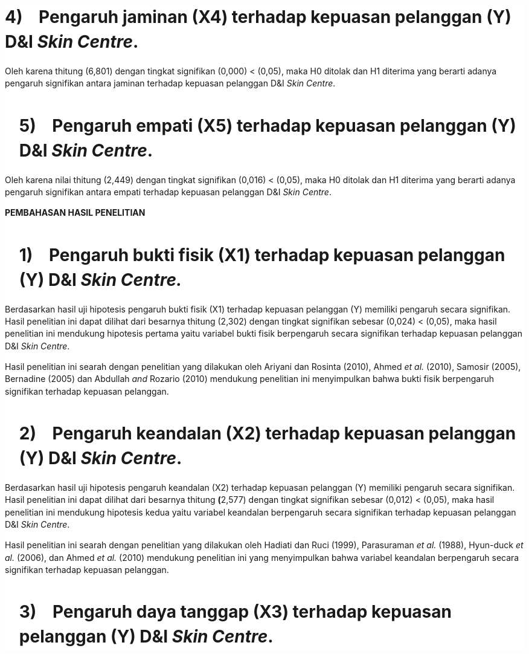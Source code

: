 <h1><a name="bookmark27"></a><span class="font4" style="font-weight:bold;"><a name="bookmark28"></a>4) &nbsp;&nbsp;&nbsp;Pengaruh jaminan (X</span><span class="font1" style="font-weight:bold;">4</span><span class="font4" style="font-weight:bold;">) terhadap kepuasan pelanggan (Y) D&amp;I </span><span class="font4" style="font-weight:bold;font-style:italic;">Skin Centre</span><span class="font4" style="font-weight:bold;">.</span></h1></li></ul>
<p><span class="font4">Oleh karena t</span><span class="font1">hitung </span><span class="font4">(6,801) dengan tingkat signifikan (0,000) &lt;&nbsp;(0,05), maka H</span><span class="font1">0 </span><span class="font4">ditolak dan H</span><span class="font1">1 </span><span class="font4">diterima yang berarti adanya pengaruh signifikan antara jaminan terhadap kepuasan pelanggan D&amp;I </span><span class="font4" style="font-style:italic;">Skin Centre</span><span class="font4">.</span></p>
<ul style="list-style:none;"><li>
<h1><a name="bookmark29"></a><span class="font4" style="font-weight:bold;"><a name="bookmark30"></a>5) &nbsp;&nbsp;&nbsp;Pengaruh empati (X</span><span class="font1" style="font-weight:bold;">5</span><span class="font4" style="font-weight:bold;">) terhadap kepuasan pelanggan (Y) D&amp;I </span><span class="font4" style="font-weight:bold;font-style:italic;">Skin Centre</span><span class="font4" style="font-weight:bold;">.</span></h1></li></ul>
<p><span class="font4">Oleh karena nilai t</span><span class="font1">hitung </span><span class="font4">(2,449) dengan tingkat signifikan (0,016) &lt;&nbsp;(0,05), maka H</span><span class="font1">0 </span><span class="font4">ditolak dan H</span><span class="font1">1 </span><span class="font4">diterima yang berarti adanya pengaruh signifikan antara empati terhadap kepuasan pelanggan D&amp;I </span><span class="font4" style="font-style:italic;">Skin Centre</span><span class="font4">.</span></p>
<p><span class="font4" style="font-weight:bold;">PEMBAHASAN HASIL PENELITIAN</span></p>
<ul style="list-style:none;"><li>
<h1><a name="bookmark31"></a><span class="font4" style="font-weight:bold;"><a name="bookmark32"></a>1) &nbsp;&nbsp;&nbsp;Pengaruh bukti fisik (X</span><span class="font1" style="font-weight:bold;">1) </span><span class="font4" style="font-weight:bold;">terhadap kepuasan pelanggan (Y) D&amp;I </span><span class="font4" style="font-weight:bold;font-style:italic;">Skin Centre.</span></h1></li></ul>
<p><span class="font4">Berdasarkan hasil uji hipotesis pengaruh bukti fisik (X</span><span class="font1">1</span><span class="font4">) terhadap kepuasan pelanggan (Y) memiliki pengaruh secara signifikan. Hasil penelitian ini dapat dilihat dari besarnya t</span><span class="font1">hitung </span><span class="font4">(2,302) dengan tingkat signifikan sebesar (0,024) &lt;&nbsp;(0,05), maka hasil penelitian ini mendukung hipotesis pertama yaitu variabel bukti fisik berpengaruh secara signifikan terhadap kepuasan pelanggan D&amp;I </span><span class="font4" style="font-style:italic;">Skin Centre</span><span class="font4">.</span></p>
<p><span class="font4">Hasil penelitian ini searah dengan penelitian yang dilakukan oleh Ariyani dan Rosinta (2010), Ahmed </span><span class="font4" style="font-style:italic;">et al.</span><span class="font4"> (2010), Samosir (2005), Bernadine (2005) dan Abdullah </span><span class="font4" style="font-style:italic;">and</span><span class="font4"> Rozario (2010) mendukung penelitian ini menyimpulkan bahwa bukti fisik berpengaruh signifikan terhadap kepuasan pelanggan.</span></p>
<ul style="list-style:none;"><li>
<h1><a name="bookmark33"></a><span class="font4" style="font-weight:bold;"><a name="bookmark34"></a>2) &nbsp;&nbsp;&nbsp;Pengaruh keandalan (X</span><span class="font1" style="font-weight:bold;">2</span><span class="font4" style="font-weight:bold;">) terhadap kepuasan pelanggan (Y) D&amp;I </span><span class="font4" style="font-weight:bold;font-style:italic;">Skin Centre</span><span class="font4" style="font-weight:bold;">.</span></h1></li></ul>
<p><span class="font4">Berdasarkan hasil uji hipotesis pengaruh keandalan (X</span><span class="font1">2</span><span class="font4">) terhadap kepuasan pelanggan (Y) memiliki pengaruh secara signifikan. Hasil penelitian ini dapat dilihat dari besarnya t</span><span class="font1">hitung </span><span class="font4" style="font-weight:bold;">(</span><span class="font4">2,577) dengan tingkat signifikan sebesar (0,012) &lt;&nbsp;(0,05), maka hasil penelitian ini mendukung hipotesis kedua yaitu variabel keandalan berpengaruh secara signifikan terhadap kepuasan pelanggan D&amp;I </span><span class="font4" style="font-style:italic;">Skin Centre</span><span class="font4">.</span></p>
<p><span class="font4">Hasil penelitian ini searah dengan penelitian yang dilakukan oleh Hadiati dan Ruci (1999), Parasuraman </span><span class="font4" style="font-style:italic;">et al.</span><span class="font4"> (1988), Hyun-duck </span><span class="font4" style="font-style:italic;">et al.</span><span class="font4"> (2006), dan Ahmed </span><span class="font4" style="font-style:italic;">et al.</span><span class="font4"> (2010) mendukung penelitian ini yang menyimpulkan bahwa variabel keandalan berpengaruh secara signifikan terhadap kepuasan pelanggan.</span></p>
<ul style="list-style:none;"><li>
<h1><a name="bookmark35"></a><span class="font4" style="font-weight:bold;"><a name="bookmark36"></a>3) &nbsp;&nbsp;&nbsp;Pengaruh daya tanggap (X</span><span class="font1" style="font-weight:bold;">3</span><span class="font4" style="font-weight:bold;">) terhadap kepuasan pelanggan (Y) D&amp;I </span><span class="font4" style="font-weight:bold;font-style:italic;">Skin Centre</span><span class="font4" style="font-weight:bold;">.</span></h1></li></ul>